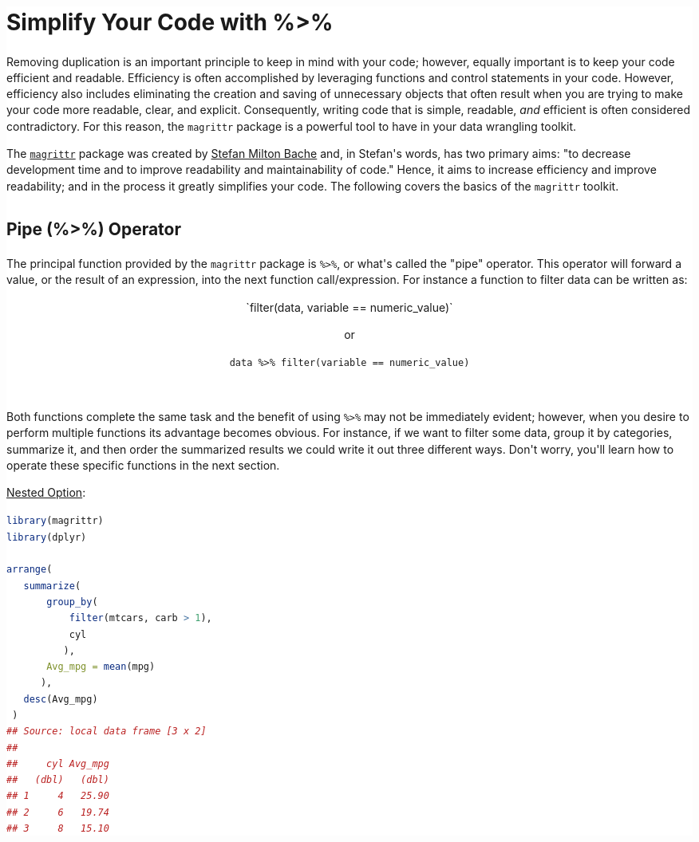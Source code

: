 # Simplify Your Code with %>%

Removing duplication is an important principle to keep in mind with your code; however, equally important is to keep your code efficient and readable. Efficiency is often accomplished by leveraging functions and control statements in your code. However, efficiency also includes eliminating the creation and saving of unnecessary objects that often result when you are trying to make your code more readable, clear, and explicit. Consequently, writing code that is simple, readable, *and* efficient is often considered contradictory. For this reason, the `magrittr` package is a powerful tool to have in your data wrangling toolkit. 

The [`magrittr`](https://cran.r-project.org/web/packages/magrittr/index.html) package was created by [Stefan Milton Bache](https://twitter.com/stefanbache) and, in Stefan's words, has two primary aims: "to decrease development time and to improve readability and maintainability of code." Hence, it aims to increase efficiency and improve readability; and in the process it greatly simplifies your code. The following covers the basics of the `magrittr` toolkit.

## Pipe (%>%) Operator
The principal function provided by the `magrittr` package is `%>%`, or what's called the "pipe" operator. This operator will forward a value, or the result of an expression, into the next function call/expression. For instance a function to filter data can be written as:

<center>
`filter(data, variable == numeric_value)`

or

`data %>% filter(variable == numeric_value)`
</center>
<br>

Both functions complete the same task and the benefit of using `%>%` may not be immediately evident; however, when you desire to perform multiple functions its advantage becomes obvious. For instance, if we want to filter some data, group it by categories, summarize it, and then order the summarized results we could write it out three different ways. Don't worry, you'll learn how to operate these specific functions in the next section.

<u>Nested Option</u>:


```r
library(magrittr)
library(dplyr)

arrange(
   summarize(
       group_by(
           filter(mtcars, carb > 1),
           cyl
          ),
       Avg_mpg = mean(mpg)
      ),
   desc(Avg_mpg)
 )
## Source: local data frame [3 x 2]
## 
##     cyl Avg_mpg
##   (dbl)   (dbl)
## 1     4   25.90
## 2     6   19.74
## 3     8   15.10
```
